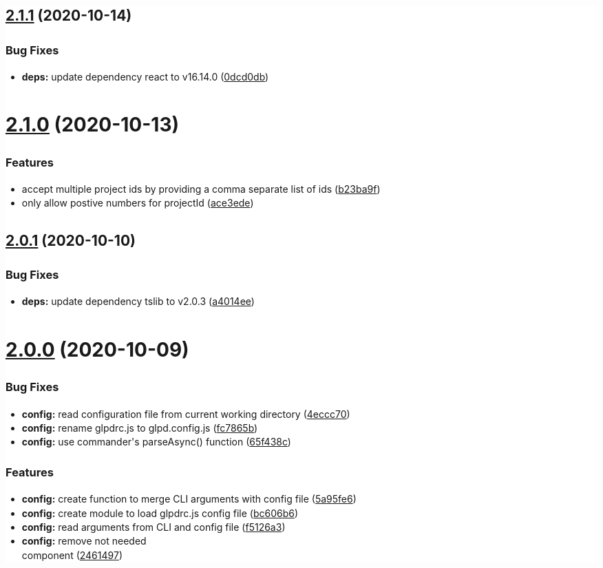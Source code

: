 ## [2.1.1](https://github.com/screendriver/gitlab-pipeline-deleter/compare/v2.1.0...v2.1.1) (2020-10-14)


### Bug Fixes

* **deps:** update dependency react to v16.14.0 ([0dcd0db](https://github.com/screendriver/gitlab-pipeline-deleter/commit/0dcd0dbcacb8463178f3479ff4ea75cccd8621fe))

# [2.1.0](https://github.com/screendriver/gitlab-pipeline-deleter/compare/v2.0.1...v2.1.0) (2020-10-13)


### Features

* accept multiple project ids by providing a comma separate list of ids ([b23ba9f](https://github.com/screendriver/gitlab-pipeline-deleter/commit/b23ba9fdfd06364e02dc5e1c58780a6e068558c3))
* only allow postive numbers for projectId ([ace3ede](https://github.com/screendriver/gitlab-pipeline-deleter/commit/ace3ede120a3c2baf2ebea8ab430dd9f2ffe23e5))

## [2.0.1](https://github.com/screendriver/gitlab-pipeline-deleter/compare/v2.0.0...v2.0.1) (2020-10-10)


### Bug Fixes

* **deps:** update dependency tslib to v2.0.3 ([a4014ee](https://github.com/screendriver/gitlab-pipeline-deleter/commit/a4014eec5e079959efcfaef09c795942507b1f5a))

# [2.0.0](https://github.com/screendriver/gitlab-pipeline-deleter/compare/v1.1.2...v2.0.0) (2020-10-09)


### Bug Fixes

* **config:** read configuration file from current working directory ([4eccc70](https://github.com/screendriver/gitlab-pipeline-deleter/commit/4eccc704ded89c5abccb0dce2434aff3af16a63e))
* **config:** rename glpdrc.js to glpd.config.js ([fc7865b](https://github.com/screendriver/gitlab-pipeline-deleter/commit/fc7865b119e8933fd31e4e6c3c3294d570da18ee))
* **config:** use commander's parseAsync() function ([65f438c](https://github.com/screendriver/gitlab-pipeline-deleter/commit/65f438c991eb5580f9847d67f692e6e161a96f17))


### Features

* **config:** create function to merge CLI arguments with config file ([5a95fe6](https://github.com/screendriver/gitlab-pipeline-deleter/commit/5a95fe63cabd83ece787ecc5aa66cbf96d44af23))
* **config:** create module to load glpdrc.js config file ([bc606b6](https://github.com/screendriver/gitlab-pipeline-deleter/commit/bc606b672c6530fb5c1bb4f54bce654a4c3c8fe1))
* **config:** read arguments from CLI and config file ([f5126a3](https://github.com/screendriver/gitlab-pipeline-deleter/commit/f5126a3e933c28de1f87c55a32cd882ec60f027e))
* **config:** remove not needed <Main /> component ([2461497](https://github.com/screendriver/gitlab-pipeline-deleter/commit/2461497ec75ac04b90e809b65b3dfddae5e30318))
